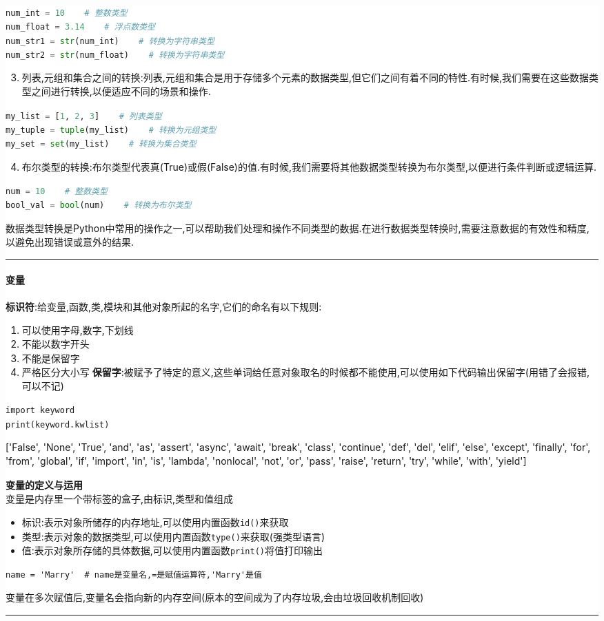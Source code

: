 ```python
num_int = 10    # 整数类型
num_float = 3.14    # 浮点数类型
num_str1 = str(num_int)    # 转换为字符串类型
num_str2 = str(num_float)    # 转换为字符串类型
```

3. 列表,元组和集合之间的转换:列表,元组和集合是用于存储多个元素的数据类型,但它们之间有着不同的特性.有时候,我们需要在这些数据类型之间进行转换,以便适应不同的场景和操作.

```python
my_list = [1, 2, 3]    # 列表类型
my_tuple = tuple(my_list)    # 转换为元组类型
my_set = set(my_list)    # 转换为集合类型
```

4. 布尔类型的转换:布尔类型代表真(True)或假(False)的值.有时候,我们需要将其他数据类型转换为布尔类型,以便进行条件判断或逻辑运算.

```python
num = 10    # 整数类型
bool_val = bool(num)    # 转换为布尔类型
```

数据类型转换是Python中常用的操作之一,可以帮助我们处理和操作不同类型的数据.在进行数据类型转换时,需要注意数据的有效性和精度,以避免出现错误或意外的结果.

***

#### 变量

**标识符**:给变量,函数,类,模块和其他对象所起的名字,它们的命名有以下规则:

1. 可以使用字母,数字,下划线
2. 不能以数字开头
3. 不能是保留字
4. 严格区分大小写
   **保留字**:被赋予了特定的意义,这些单词给任意对象取名的时候都不能使用,可以使用如下代码输出保留字(用错了会报错,可以不记)

```
import keyword
print(keyword.kwlist)
```

['False', 'None', 'True', 'and', 'as', 'assert', 'async', 'await', 'break', 'class', 'continue', 'def', 'del', 'elif', 'else', 'except', 'finally', 'for', 'from', 'global', 'if', 'import', 'in', 'is', 'lambda', 'nonlocal', 'not', 'or', 'pass', 'raise', 'return', 'try', 'while', 'with', 'yield']

**变量的定义与运用**  
变量是内存里一个带标签的盒子,由标识,类型和值组成

- 标识:表示对象所储存的内存地址,可以使用内置函数`id()`来获取
- 类型:表示对象的数据类型,可以使用内置函数`type()`来获取(强类型语言)
- 值:表示对象所存储的具体数据,可以使用内置函数`print()`将值打印输出  

```
name = 'Marry'  # name是变量名,=是赋值运算符,'Marry'是值
```

变量在多次赋值后,变量名会指向新的内存空间(原本的空间成为了内存垃圾,会由垃圾回收机制回收)  

***
